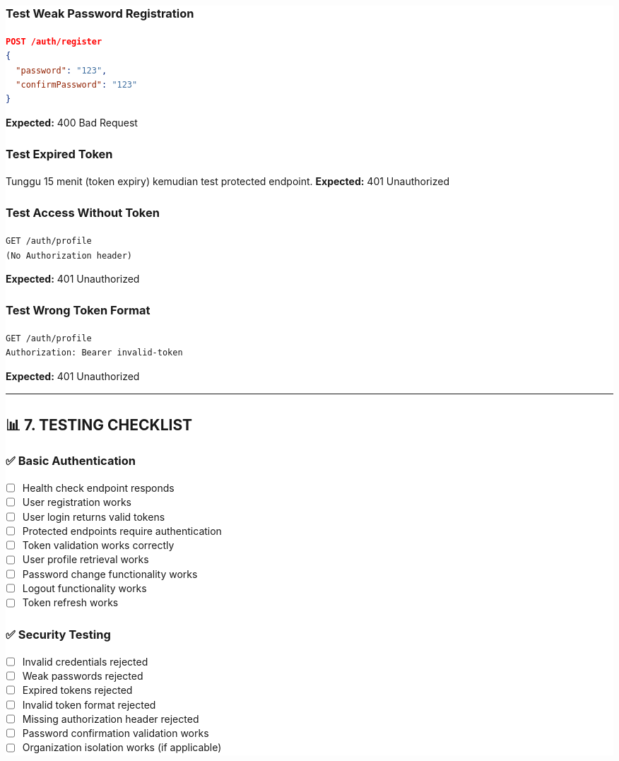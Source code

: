 ### Test Weak Password Registration
```json
POST /auth/register
{
  "password": "123",
  "confirmPassword": "123"
}
```
**Expected:** 400 Bad Request

### Test Expired Token
Tunggu 15 menit (token expiry) kemudian test protected endpoint.
**Expected:** 401 Unauthorized

### Test Access Without Token
```http
GET /auth/profile
(No Authorization header)
```
**Expected:** 401 Unauthorized

### Test Wrong Token Format
```http
GET /auth/profile
Authorization: Bearer invalid-token
```
**Expected:** 401 Unauthorized

---

## 📊 7. TESTING CHECKLIST

### ✅ Basic Authentication
- [ ] Health check endpoint responds
- [ ] User registration works
- [ ] User login returns valid tokens
- [ ] Protected endpoints require authentication
- [ ] Token validation works correctly
- [ ] User profile retrieval works
- [ ] Password change functionality works
- [ ] Logout functionality works
- [ ] Token refresh works

### ✅ Security Testing
- [ ] Invalid credentials rejected
- [ ] Weak passwords rejected
- [ ] Expired tokens rejected
- [ ] Invalid token format rejected
- [ ] Missing authorization header rejected
- [ ] Password confirmation validation works
- [ ] Organization isolation works (if applicable)
